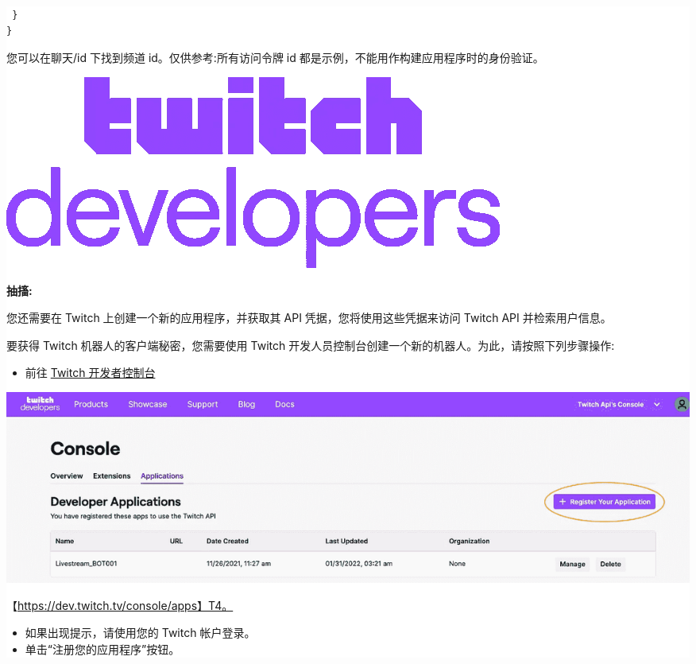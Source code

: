 ```
 }
}
```

您可以在聊天/id 下找到频道 id。仅供参考:所有访问令牌 id 都是示例，不能用作构建应用程序时的身份验证。

![](img/c9c6f82c82ef1dc92c73e19f8ba3510a.png)

**抽搐:**

您还需要在 Twitch 上创建一个新的应用程序，并获取其 API 凭据，您将使用这些凭据来访问 Twitch API 并检索用户信息。

要获得 Twitch 机器人的客户端秘密，您需要使用 Twitch 开发人员控制台创建一个新的机器人。为此，请按照下列步骤操作:

*   前往 [Twitch 开发者控制台](https://dev.twitch.tv/console/apps.)

![](img/dbd955bb790361fa1c5aac0599d11431.png)

【https://dev.twitch.tv/console/apps】T4。

*   如果出现提示，请使用您的 Twitch 帐户登录。
*   单击“注册您的应用程序”按钮。
